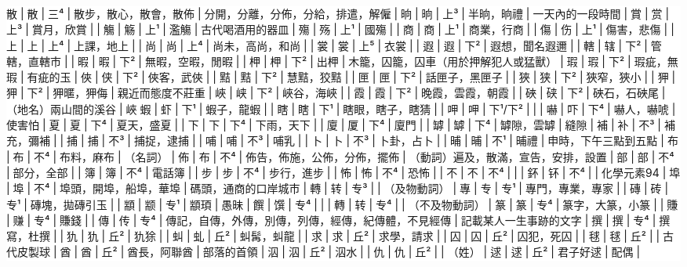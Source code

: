 散 | 散 | 三⁴ | 散步，散心，散會，散佈 | 分開，分離，分佈，分給，排遣，解僱 | 
晌 | 晌 | 上³ | 半晌，晌禮 | 一天內的一段時間 | 
賞 | 赏 | 上³ | 賞月，欣賞 |  | 
觴 | 觞 | 上¹ | 濫觴 | 古代喝酒用的器皿 | 
殤 | 殇 | 上¹ | 國殤 |  | 
商 | 商 | 上¹ | 商業，行商 |  | 
傷 | 伤 | 上¹ | 傷害，悲傷 |  | 
上 | 上 | 上⁴ | 上課，地上 |  | 
尚 | 尚 | 上⁴ | 尚未，高尚，和尚 |  | 
裳 | 裳 | 上⁵ | 衣裳 |  | 
遐 | 遐 | 下² | 遐想，聞名遐邇 |  | 
轄 | 辖 | 下² | 管轄，直轄市 |  | 
暇 | 暇 | 下² | 無暇，空暇，閒暇 |  | 
柙 | 柙 | 下² | 出柙 | 木籠，囚籠，囚車（用於押解犯人或猛獸） | 
瑕 | 瑕 | 下² | 瑕疵，無瑕 | 有疵的玉 | 
俠 | 侠 | 下² | 俠客，武俠 |  | 
黠 | 黠 | 下² | 慧黠，狡黠 |  | 
匣 | 匣 | 下² | 話匣子，黑匣子 |  | 
狹 | 狭 | 下² | 狹窄，狹小 |  | 
狎 | 狎 | 下² | 狎暱，狎侮 | 親近而態度不莊重 | 
峽 | 峡 | 下² | 峽谷，海峽 |  | 
霞 | 霞 | 下² | 晚霞，雲霞，朝霞 |  | 
硤 | 硖 | 下² | 硤石，石硤尾 | （地名）兩山間的溪谷 | 峽
蝦 | 虾 | 下¹ | 蝦子，龍蝦 |  | 
瞎 | 瞎 | 下¹ | 瞎眼，瞎子，瞎猜 |  | 
呷 | 呷 | 下¹/下² |  |  | 
嚇 | 吓 | 下⁴ | 嚇人，嚇唬 | 使害怕 | 
夏 | 夏 | 下⁴ | 夏天，盛夏 |  | 
下 | 下 | 下⁴ | 下雨，天下 |  | 
廈 | 厦 | 下⁴ | 廈門 |  | 
罅 | 罅 | 下⁴ | 罅隙，雲罅 | 縫隙 | 
補 | 补 | 不³ | 補充，彌補 |  | 
捕 | 捕 | 不³ | 捕捉，逮捕 |  | 
哺 | 哺 | 不³ | 哺乳 |  | 
卜 | 卜 | 不³ | 卜卦，占卜 |  | 
晡 | 晡 | 不¹ | 晡禮 | 申時，下午三點到五點 | 
布 | 布 | 不⁴ | 布料，麻布 | （名詞） | 
佈 | 布 | 不⁴ | 佈告，佈施，公佈，分佈，擺佈 | （動詞）遍及，散滿，宣告，安排，設置 | 
部 | 部 | 不⁴ | 部分，全部 |  | 
簿 | 簿 | 不⁴ | 電話簿 |  | 
步 | 步 | 不⁴ | 步行，進步 |  | 
怖 | 怖 | 不⁴ | 恐怖 |  | 
不 | 不 | 不⁴ |  |  | 
鈈 | 钚 | 不⁴ |  | 化學元素94 | 
埠 | 埠 | 不⁴ | 埠頭，開埠，船埠，華埠 | 碼頭，通商的口岸城市 | 
轉 | 转 | 专³ |  | （及物動詞） | 
專 | 专 | 专¹ | 專門，專業，專家 |  | 
磚 | 砖 | 专¹ | 磚塊，拋磚引玉 |  | 
顓 | 颛 | 专¹ | 顓頊 | 愚昧 | 
饌 | 馔 | 专⁴ |  |  | 
轉 | 转 | 专⁴ |  | （不及物動詞） | 
篆 | 篆 | 专⁴ | 篆字，大篆，小篆 |  | 
賺 | 赚 | 专⁴ | 賺錢 |  | 
傳 | 传 | 专⁴ | 傳記，自傳，外傳，別傳，列傳，經傳，紀傳體，不見經傳 | 記載某人一生事跡的文字 | 
撰 | 撰 | 专⁴ | 撰寫，杜撰 |  | 
犰 | 犰 | 丘² | 犰狳 |  | 
虯 | 虬 | 丘² | 虯髯，虯龍 |  | 
求 | 求 | 丘² | 求學，請求 |  | 
囚 | 囚 | 丘² | 囚犯，死囚 |  | 
毬 | 毬 | 丘² |  | 古代皮製球 | 
酋 | 酋 | 丘² | 酋長，阿聯酋 | 部落的首領 | 
泅 | 泅 | 丘² | 泅水 |  | 
仇 | 仇 | 丘² |  | （姓） | 
逑 | 逑 | 丘² | 君子好逑 | 配偶 | 